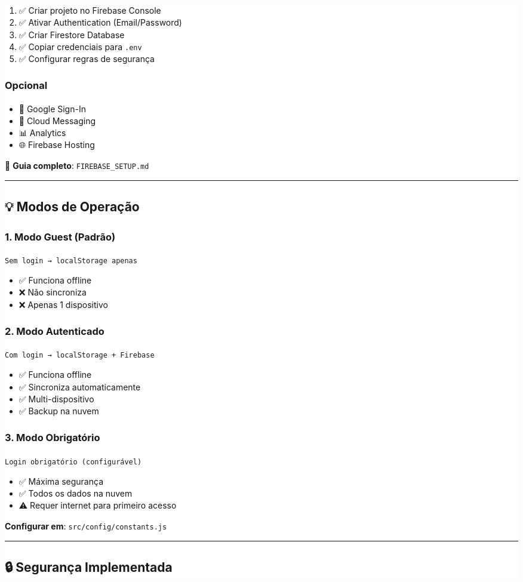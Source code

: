 1. ✅ Criar projeto no Firebase Console
2. ✅ Ativar Authentication (Email/Password)
3. ✅ Criar Firestore Database
4. ✅ Copiar credenciais para `.env`
5. ✅ Configurar regras de segurança

### Opcional

- 📧 Google Sign-In
- 🔔 Cloud Messaging
- 📊 Analytics
- 🌐 Firebase Hosting

📖 **Guia completo**: `FIREBASE_SETUP.md`

---

## 💡 Modos de Operação

### 1. Modo Guest (Padrão)

```
Sem login → localStorage apenas
```

- ✅ Funciona offline
- ❌ Não sincroniza
- ❌ Apenas 1 dispositivo

### 2. Modo Autenticado

```
Com login → localStorage + Firebase
```

- ✅ Funciona offline
- ✅ Sincroniza automaticamente
- ✅ Multi-dispositivo
- ✅ Backup na nuvem

### 3. Modo Obrigatório

```
Login obrigatório (configurável)
```

- ✅ Máxima segurança
- ✅ Todos os dados na nuvem
- ⚠️ Requer internet para primeiro acesso

**Configurar em**: `src/config/constants.js`

---

## 🔒 Segurança Implementada

